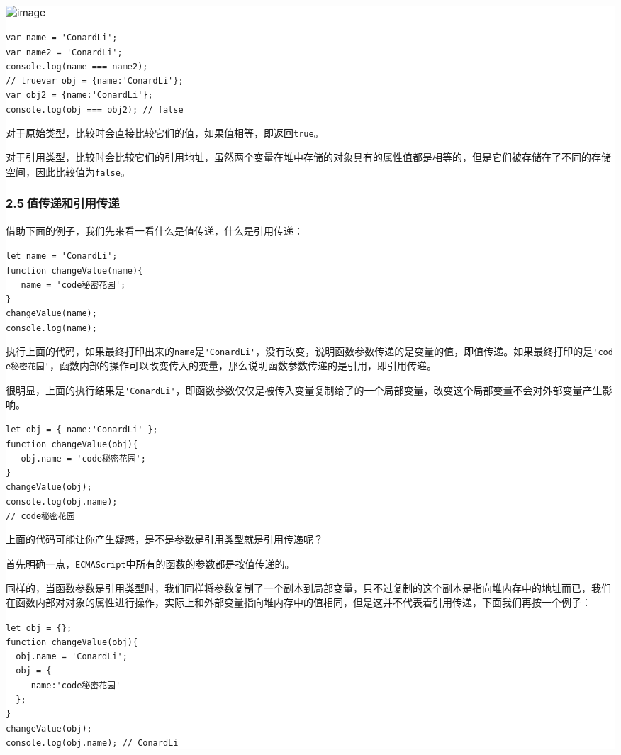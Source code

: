 ![image](http://upload-images.jianshu.io/upload_images/71414-aec290ffc09101b7?imageMogr2/auto-orient/strip%7CimageView2/2/w/1240)

```
var name = 'ConardLi';
var name2 = 'ConardLi';
console.log(name === name2); 
// truevar obj = {name:'ConardLi'};
var obj2 = {name:'ConardLi'};
console.log(obj === obj2); // false
```

对于原始类型，比较时会直接比较它们的值，如果值相等，即返回`true`。

对于引用类型，比较时会比较它们的引用地址，虽然两个变量在堆中存储的对象具有的属性值都是相等的，但是它们被存储在了不同的存储空间，因此比较值为`false`。

### 2.5 值传递和引用传递

借助下面的例子，我们先来看一看什么是值传递，什么是引用传递：

```
let name = 'ConardLi';
function changeValue(name){  
   name = 'code秘密花园';
}
changeValue(name);
console.log(name);
```

执行上面的代码，如果最终打印出来的`name`是`'ConardLi'`，没有改变，说明函数参数传递的是变量的值，即值传递。如果最终打印的是`'code秘密花园'`，函数内部的操作可以改变传入的变量，那么说明函数参数传递的是引用，即引用传递。

很明显，上面的执行结果是`'ConardLi'`，即函数参数仅仅是被传入变量复制给了的一个局部变量，改变这个局部变量不会对外部变量产生影响。

```
let obj = { name:'ConardLi' };
function changeValue(obj){  
   obj.name = 'code秘密花园';
}
changeValue(obj);
console.log(obj.name); 
// code秘密花园
```

上面的代码可能让你产生疑惑，是不是参数是引用类型就是引用传递呢？

首先明确一点，`ECMAScript`中所有的函数的参数都是按值传递的。

同样的，当函数参数是引用类型时，我们同样将参数复制了一个副本到局部变量，只不过复制的这个副本是指向堆内存中的地址而已，我们在函数内部对对象的属性进行操作，实际上和外部变量指向堆内存中的值相同，但是这并不代表着引用传递，下面我们再按一个例子：

```
let obj = {};
function changeValue(obj){  
  obj.name = 'ConardLi';  
  obj = {
     name:'code秘密花园'
  };
}
changeValue(obj);
console.log(obj.name); // ConardLi
```
